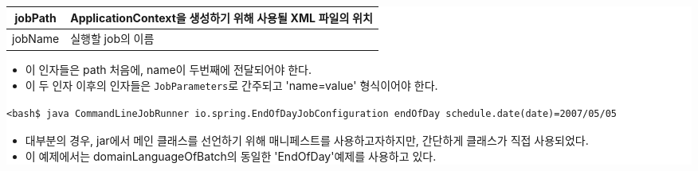 |jobPath|ApplicationContext을 생성하기 위해 사용될 XML 파일의 위치|
|-----|----------------------------------------------|
|jobName|실행할 job의 이름|

- 이 인자들은 path 처음에, name이 두번째에 전달되어야 한다.
- 이 두 인자 이후의 인자들은 ```JobParameters```로 간주되고 'name=value' 형식이어야 한다.

```
<bash$ java CommandLineJobRunner io.spring.EndOfDayJobConfiguration endOfDay schedule.date(date)=2007/05/05
```

- 대부분의 경우, jar에서 메인 클래스를 선언하기 위해 매니페스트를 사용하고자하지만, 간단하게 클래스가 직접 사용되었다.
- 이 예제에서는 domainLanguageOfBatch의 동일한 'EndOfDay'예제를 사용하고 있다.
